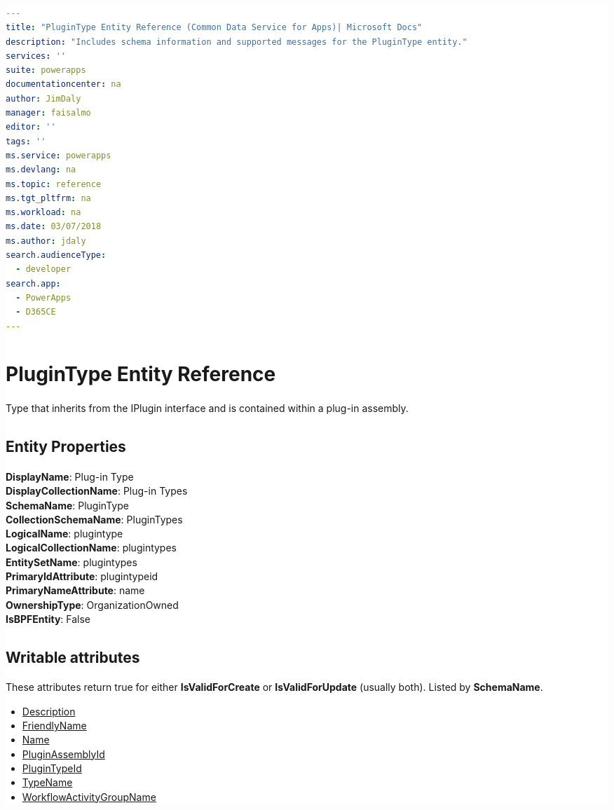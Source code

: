 ```yaml
---
title: "PluginType Entity Reference (Common Data Service for Apps)| Microsoft Docs"
description: "Includes schema information and supported messages for the PluginType entity."
services: ''
suite: powerapps
documentationcenter: na
author: JimDaly
manager: faisalmo
editor: ''
tags: ''
ms.service: powerapps
ms.devlang: na
ms.topic: reference
ms.tgt_pltfrm: na
ms.workload: na
ms.date: 03/07/2018
ms.author: jdaly
search.audienceType: 
  - developer
search.app: 
  - PowerApps
  - D365CE
---
```

# PluginType Entity Reference

Type that inherits from the IPlugin interface and is contained within a plug-in assembly.

## Entity Properties

**DisplayName**: Plug-in Type<br />
**DisplayCollectionName**: Plug-in Types<br />
**SchemaName**: PluginType<br />
**CollectionSchemaName**: PluginTypes<br />
**LogicalName**: plugintype<br />
**LogicalCollectionName**: plugintypes<br />
**EntitySetName**: plugintypes<br />
**PrimaryIdAttribute**: plugintypeid<br />
**PrimaryNameAttribute**: name<br />
**OwnershipType**: OrganizationOwned<br />
**IsBPFEntity**: False<br />
<a name="writable-attributes"></a>

## Writable attributes

These attributes return true for either **IsValidForCreate** or **IsValidForUpdate** (usually both). Listed by **SchemaName**.

- [Description](#BKMK_Description)
- [FriendlyName](#BKMK_FriendlyName)
- [Name](#BKMK_Name)
- [PluginAssemblyId](#BKMK_PluginAssemblyId)
- [PluginTypeId](#BKMK_PluginTypeId)
- [TypeName](#BKMK_TypeName)
- [WorkflowActivityGroupName](#BKMK_WorkflowActivityGroupName)
